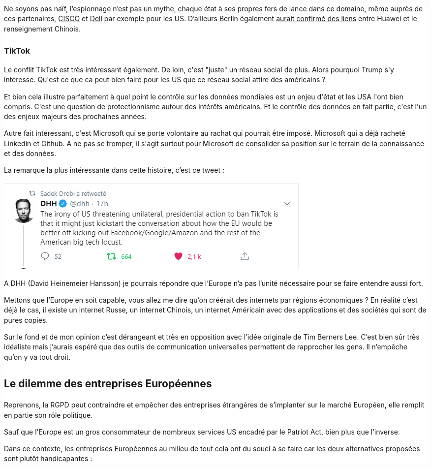 Ne soyons pas naïf, l’espionnage n’est pas un mythe, chaque état à ses propres fers de lance dans ce domaine, même auprès de ces partenaires, [CISCO](https://www.lemondeinformatique.fr/actualites/lire-scandale-de-la-nsa-le-patron-de-cisco-fait-la-lecon-a-obama-57508.html) et [Dell](https://www.numerama.com/magazine/29353-nsa-routeurs-serveurs-backdoor.html) par exemple pour les US. D’ailleurs Berlin également [aurait confirmé des liens](https://www.lefigaro.fr/flash-actu/berlin-a-la-preuve-que-huawei-a-travaille-avec-les-services-chinois-20200129) entre Huawei et le renseignement Chinois.

### TikTok

Le conflit TikTok est très intéressant également. De loin, c'est "juste" un réseau social de plus. Alors pourquoi Trump s'y intéresse. Qu'est ce que ca peut bien faire pour les US que ce réseau social attire des américains ? 

Et bien cela illustre parfaitement à quel point le contrôle sur les données mondiales est un enjeu d'état et les USA l'ont bien compris. C'est une question de protectionnisme autour des intérêts américains. Et le contrôle des données en fait partie, c'est l'un des enjeux majeurs des prochaines années.

Autre fait intéressant, c'est Microsoft qui se porte volontaire au rachat qui pourrait être imposé. Microsoft qui a déjà racheté Linkedin et Github. A ne pas se tromper, il s'agit surtout pour Microsoft de consolider sa position sur le terrain de la connaissance et des données.

La remarque la plus intéressante dans cette histoire, c’est ce tweet :

![](/images/twitterDHH.png)

A DHH (David Heinemeier Hansson) je pourrais répondre que l’Europe n’a pas l’unité nécessaire pour se faire entendre aussi fort. 

Mettons que l’Europe en soit capable, vous allez me dire qu’on créérait des internets par régions économiques ? En réalité c’est déjà le cas, il existe un internet Russe, un internet Chinois, un internet Américain avec des applications et des sociétés qui sont de pures copies. 

Sur le fond et de mon opinion c’est dérangeant et très en opposition avec l’idée originale de Tim Berners Lee. C’est bien sûr très idéaliste mais j’aurais espéré que des outils de communication universelles permettent de rapprocher les gens. Il n’empêche qu’on y va tout droit. 

## Le dilemme des entreprises Européennes

Reprenons, la RGPD peut contraindre et empêcher des entreprises étrangères de s’implanter sur le marché Européen, elle remplit en partie son rôle politique.

Sauf que l’Europe est un gros consommateur de nombreux services US encadré par le Patriot Act, bien plus que l’inverse. 

Dans ce contexte, les entreprises Européennes au milieu de tout cela ont du souci à se faire car les deux alternatives proposées sont plutôt handicapantes :
